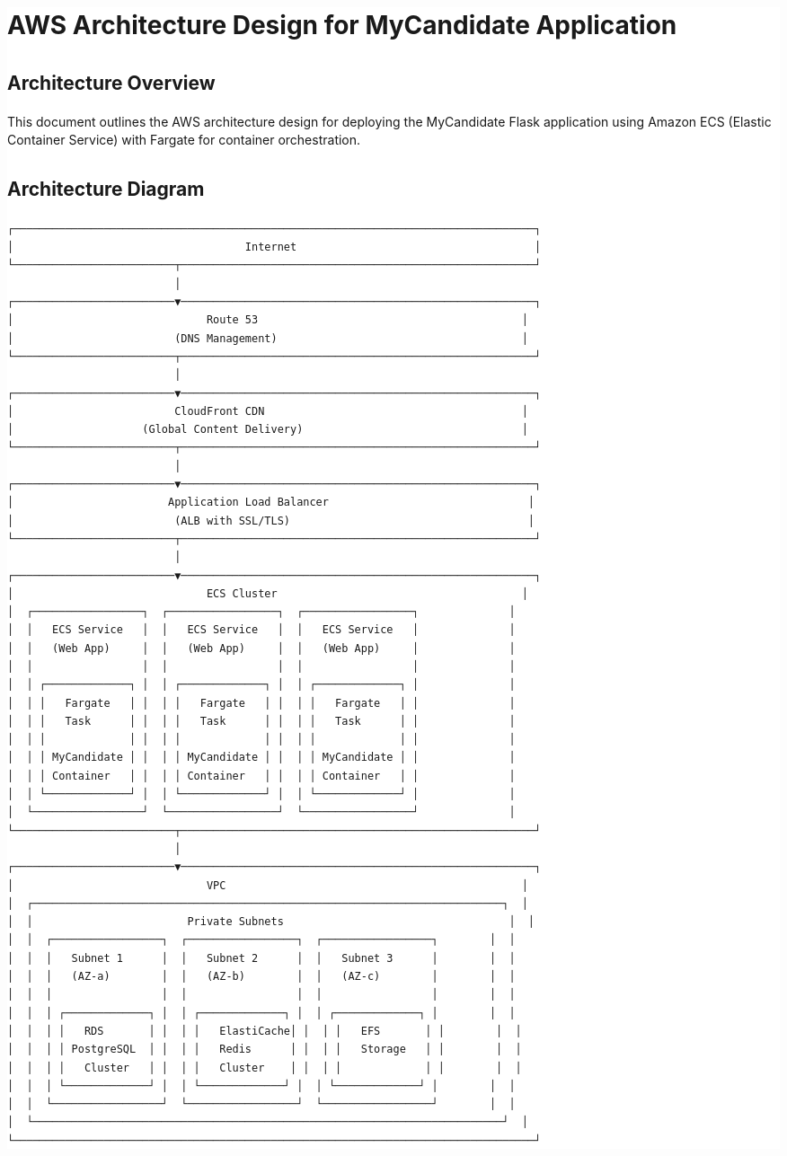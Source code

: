# AWS Architecture Design for MyCandidate Application

## Architecture Overview

This document outlines the AWS architecture design for deploying the MyCandidate Flask application using Amazon ECS (Elastic Container Service) with Fargate for container orchestration.

## Architecture Diagram

```
┌─────────────────────────────────────────────────────────────────────────────────┐
│                                    Internet                                     │
└─────────────────────────┬───────────────────────────────────────────────────────┘
                          │
┌─────────────────────────▼───────────────────────────────────────────────────────┐
│                              Route 53                                         │
│                         (DNS Management)                                      │
└─────────────────────────┬───────────────────────────────────────────────────────┘
                          │
┌─────────────────────────▼───────────────────────────────────────────────────────┐
│                         CloudFront CDN                                        │
│                    (Global Content Delivery)                                  │
└─────────────────────────┬───────────────────────────────────────────────────────┘
                          │
┌─────────────────────────▼───────────────────────────────────────────────────────┐
│                        Application Load Balancer                               │
│                         (ALB with SSL/TLS)                                     │
└─────────────────────────┬───────────────────────────────────────────────────────┘
                          │
┌─────────────────────────▼───────────────────────────────────────────────────────┐
│                              ECS Cluster                                      │
│  ┌─────────────────┐  ┌─────────────────┐  ┌─────────────────┐              │
│  │   ECS Service   │  │   ECS Service   │  │   ECS Service   │              │
│  │   (Web App)     │  │   (Web App)     │  │   (Web App)     │              │
│  │                 │  │                 │  │                 │              │
│  │ ┌─────────────┐ │  │ ┌─────────────┐ │  │ ┌─────────────┐ │              │
│  │ │   Fargate   │ │  │ │   Fargate   │ │  │ │   Fargate   │ │              │
│  │ │   Task      │ │  │ │   Task      │ │  │ │   Task      │ │              │
│  │ │             │ │  │ │             │ │  │ │             │ │              │
│  │ │ MyCandidate │ │  │ │ MyCandidate │ │  │ │ MyCandidate │ │              │
│  │ │ Container   │ │  │ │ Container   │ │  │ │ Container   │ │              │
│  │ └─────────────┘ │  │ └─────────────┘ │  │ └─────────────┘ │              │
│  └─────────────────┘  └─────────────────┘  └─────────────────┘              │
└─────────────────────────┬───────────────────────────────────────────────────────┘
                          │
┌─────────────────────────▼───────────────────────────────────────────────────────┐
│                              VPC                                              │
│  ┌─────────────────────────────────────────────────────────────────────────┐  │
│  │                        Private Subnets                                   │  │
│  │  ┌─────────────────┐  ┌─────────────────┐  ┌─────────────────┐        │  │
│  │  │   Subnet 1      │  │   Subnet 2      │  │   Subnet 3      │        │  │
│  │  │   (AZ-a)        │  │   (AZ-b)        │  │   (AZ-c)        │        │  │
│  │  │                 │  │                 │  │                 │        │  │
│  │  │ ┌─────────────┐ │  │ ┌─────────────┐ │  │ ┌─────────────┐ │        │  │
│  │  │ │   RDS       │ │  │ │   ElastiCache│ │  │ │   EFS       │ │        │  │
│  │  │ │ PostgreSQL  │ │  │ │   Redis      │ │  │ │   Storage   │ │        │  │
│  │  │ │   Cluster   │ │  │ │   Cluster    │ │  │ │             │ │        │  │
│  │  │ └─────────────┘ │  │ └─────────────┘ │  │ └─────────────┘ │        │  │
│  │  └─────────────────┘  └─────────────────┘  └─────────────────┘        │  │
│  └─────────────────────────────────────────────────────────────────────────┘  │
└─────────────────────────────────────────────────────────────────────────────────┘

```